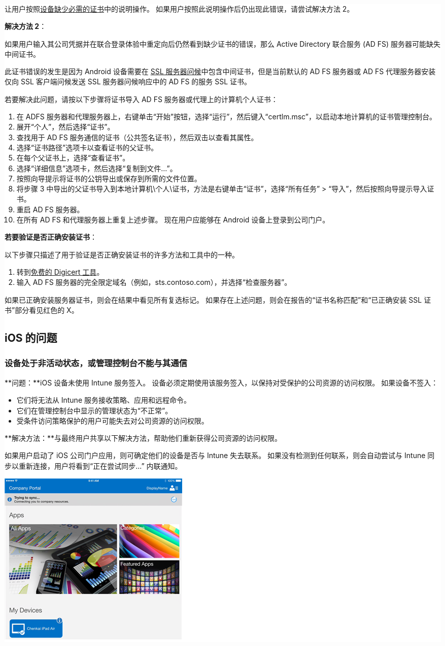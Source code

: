 让用户按照[设备缺少必需的证书](/intune/enduser/your-device-is-missing-a-required-certificate-android#your-device-is-missing-a-certificate-required-by-your-it-administrator)中的说明操作。 如果用户按照此说明操作后仍出现此错误，请尝试解决方法 2。

**解决方法 2**：

如果用户输入其公司凭据并在联合登录体验中重定向后仍然看到缺少证书的错误，那么 Active Directory 联合服务 (AD FS) 服务器可能缺失中间证书。

此证书错误的发生是因为 Android 设备需要在 [SSL 服务器问候](https://technet.microsoft.com/library/cc783349.aspx)中包含中间证书，但是当前默认的 AD FS 服务器或 AD FS 代理服务器安装仅向 SSL 客户端问候发送 SSL 服务器问候响应中的 AD FS 的服务 SSL 证书。

若要解决此问题，请按以下步骤将证书导入 AD FS 服务器或代理上的计算机个人证书：

1.    在 ADFS 服务器和代理服务器上，右键单击“开始”按钮，选择“运行”，然后键入“certlm.msc”，以启动本地计算机的证书管理控制台。
2.    展开“个人”，然后选择“证书”。
3.    查找用于 AD FS 服务通信的证书（公共签名证书），然后双击以查看其属性。
4.    选择“证书路径”选项卡以查看证书的父证书。
5.    在每个父证书上，选择“查看证书”。
6.    选择“详细信息”选项卡，然后选择“复制到文件...”。
7.    按照向导提示将证书的公钥导出或保存到所需的文件位置。
8.    将步骤 3 中导出的父证书导入到本地计算机\个人\证书，方法是右键单击“证书”，选择“所有任务” > “导入”，然后按照向导提示导入证书。
9.    重启 AD FS 服务器。
10.    在所有 AD FS 和代理服务器上重复上述步骤。
现在用户应能够在 Android 设备上登录到公司门户。

**若要验证是否正确安装证书**：

以下步骤只描述了用于验证是否正确安装证书的许多方法和工具中的一种。

1. 转到[免费的 Digicert 工具](ttps://www.digicert.com/help/)。
2. 输入 AD FS 服务器的完全限定域名（例如，sts.contoso.com），并选择“检查服务器”。

如果已正确安装服务器证书，则会在结果中看见所有复选标记。 如果存在上述问题，则会在报告的“证书名称匹配”和“已正确安装 SSL 证书”部分看见红色的 X。


## <a name="ios-issues"></a>iOS 的问题

### <a name="devices-are-inactive-or-the-admin-console-cannot-communicate-with-them"></a>设备处于非活动状态，或管理控制台不能与其通信
**问题：**iOS 设备未使用 Intune 服务签入。 设备必须定期使用该服务签入，以保持对受保护的公司资源的访问权限。 如果设备不签入：

- 它们将无法从 Intune 服务接收策略、应用和远程命令。
- 它们在管理控制台中显示的管理状态为“不正常”。
- 受条件访问策略保护的用户可能失去对公司资源的访问权限。

**解决方法：**与最终用户共享以下解决方法，帮助他们重新获得公司资源的访问权限。

如果用户启动了 iOS 公司门户应用，则可确定他们的设备是否与 Intune 失去联系。 如果没有检测到任何联系，则会自动尝试与 Intune 同步以重新连接，用户将看到“正在尝试同步...” 内联通知。

  ![尝试同步通知](./media/ios_cp_app_trying_to_sync_notification.png)
